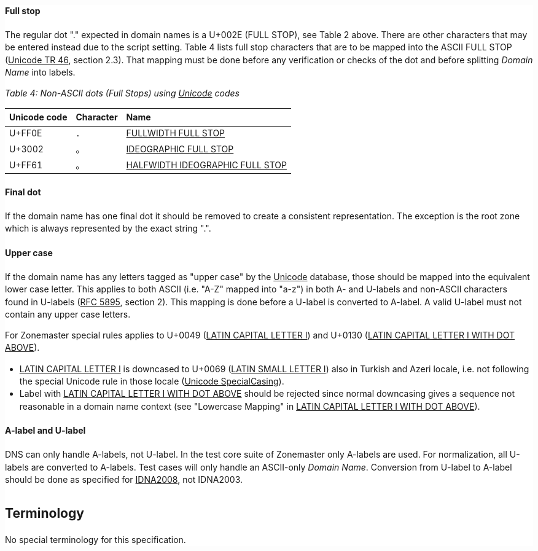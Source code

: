 #### Full stop

The regular dot "." expected in domain names is a U+002E (FULL STOP), see Table 2
above. There are other characters that may be entered instead due to the script
setting. Table 4 lists full stop characters that are to be mapped into the
ASCII FULL STOP ([Unicode TR 46][Unicode TR 46#Notation], section 2.3). That
mapping must be done before any verification or checks of the dot and before
splitting *Domain Name* into labels.

*Table 4: Non-ASCII dots (Full Stops) using [Unicode] codes*

Unicode code | Character | Name
:------------|:----------|:--------------------
U+FF0E       | ．        | [FULLWIDTH FULL STOP]
U+3002       | 。        | [IDEOGRAPHIC FULL STOP]
U+FF61       | ｡         | [HALFWIDTH IDEOGRAPHIC FULL STOP]

#### Final dot

If the domain name has one final dot it should be removed to create a consistent
representation. The exception is the root zone which is always represented by
the exact string ".".

#### Upper case

If the domain name has any letters tagged as "upper case" by the [Unicode]
database, those should be mapped into the equivalent lower case letter. This
applies to both ASCII (i.e. "A-Z" mapped into "a-z") in both A- and U-labels and
non-ASCII characters found in U-labels ([RFC 5895][RFC 5895#2], section 2). This
mapping is done before a U-label is converted to A-label. A valid U-label must
not contain any upper case letters.

For Zonemaster special rules applies to U+0049 ([LATIN CAPITAL LETTER I]) and
U+0130 ([LATIN CAPITAL LETTER I WITH DOT ABOVE]).

* [LATIN CAPITAL LETTER I] is downcased to U+0069 ([LATIN SMALL LETTER I]) also
  in Turkish and Azeri locale, i.e. not following the special Unicode rule in
  those locale ([Unicode SpecialCasing]).
* Label with [LATIN CAPITAL LETTER I WITH DOT ABOVE] should be rejected since
  normal downcasing gives a sequence not reasonable in a domain name context (see
  "Lowercase Mapping" in [LATIN CAPITAL LETTER I WITH DOT ABOVE]).


#### A-label and U-label

DNS can only handle A-labels, not U-label. In the test core suite of Zonemaster
only A-labels are used. For normalization, all U-labels are converted to
A-labels. Test cases will only handle an ASCII-only *Domain Name*. Conversion
from U-label to A-label should be done as specified for [IDNA2008][RFC 5890#1.1],
not IDNA2003.


## Terminology

No special terminology for this specification.


[AMBIGUOUS_DOWNCASING]:                  #summary
[Argument list]:                         ../ArgumentsForTestCaseMessages.md
[CHARACTER TABULATION]:                  https://codepoints.net/U+0009
[DOMAIN_NAME_TOO_LONG]:                  #summary
[Detailed requirements]:                 #detailed-requirements
[EM QUAD]:                               https://codepoints.net/U+2001
[EM SPACE]:                              https://codepoints.net/U+2003
[EMPTY_DOMAIN_NAME]:                     #summary
[EN QUAD]:                               https://codepoints.net/U+2000
[EN SPACE]:                              https://codepoints.net/U+2002
[FIGURE SPACE]:                          https://codepoints.net/U+2007
[FOUR-PER-EM SPACE]:                     https://codepoints.net/U+2005
[FULL STOP]:                             https://codepoints.net/U+002E
[FULLWIDTH FULL STOP]:                   https://codepoints.net/U+FF0E
[HAIR SPACE]:                            https://codepoints.net/U+200A
[HALFWIDTH IDEOGRAPHIC FULL STOP]:       https://codepoints.net/U+FF61
[HYPHEN-MINUS]:                          https://codepoints.net/U+002D
[IDEOGRAPHIC FULL STOP]:                 https://codepoints.net/U+3002
[IDEOGRAPHIC SPACE]:                     https://codepoints.net/U+3000
[INITIAL_DOT]:                           #summary
[INVALID_ASCII]:                         #summary
[INVALID_U_LABEL]:                       #summary
[LABEL_TOO_LONG]:                        #summary
[LATIN CAPITAL LETTER I WITH DOT ABOVE]: https://codepoints.net/U+0130
[LATIN CAPITAL LETTER I]:                https://codepoints.net/U+0049
[LATIN SMALL LETTER DOTLESS I]:          https://codepoints.net/U+0131
[LATIN SMALL LETTER I]:                  https://codepoints.net/U+0069
[LOW LINE]:                              https://codepoints.net/U+005F
[MEDIUM MATHEMATICAL SPACE]:             https://codepoints.net/U+205F
[NO-BREAK SPACE]:                        https://codepoints.net/U+00A0
[OGHAM SPACE MARK]:                      https://codepoints.net/U+1680
[PUNCTUATION SPACE]:                     https://codepoints.net/U+2008
[REPEATED_DOTS]:                         #summary
[RFC 1034#3.1]:                          https://datatracker.ietf.org/doc/html/rfc1034#section-3.1
[RFC 1034]:                              https://datatracker.ietf.org/doc/html/rfc1034
[RFC 1035#2.3.3]:                        https://datatracker.ietf.org/doc/html/rfc1035#section-2.3.3
[RFC 1035#2.3.4]:                        https://datatracker.ietf.org/doc/html/rfc1035#section-2.3.4
[RFC 1035]:                              https://datatracker.ietf.org/doc/html/rfc1035
[RFC 1123#2.1]:                          https://datatracker.ietf.org/doc/html/rfc1123#section-2.1
[RFC 1123]:                              https://datatracker.ietf.org/doc/html/rfc1123
[RFC 2317#4]:                            https://datatracker.ietf.org/doc/html/rfc2317#section-4
[RFC 2317]:                              https://datatracker.ietf.org/doc/html/rfc2317
[RFC 2782]:                              https://datatracker.ietf.org/doc/html/rfc2782
[RFC 5890#1.1]:                          https://datatracker.ietf.org/doc/html/rfc5890#section-1.1
[RFC 5890#2.3.2.1]:                      https://datatracker.ietf.org/doc/html/rfc5890#section-2.3.2.1
[RFC 5890#2.3.2.3]:                      https://datatracker.ietf.org/doc/html/rfc5890#section-2.3.2.3
[RFC 5890]:                              https://datatracker.ietf.org/doc/html/rfc5890
[RFC 5891#5.2]:                          https://www.rfc-editor.org/rfc/rfc5891#section-5.2
[RFC 5891]:                              https://www.rfc-editor.org/rfc/rfc5891
[RFC 5895#2]:                            https://datatracker.ietf.org/doc/html/rfc5895#section-2
[RFC 5895]:                              https://datatracker.ietf.org/doc/html/rfc5895
[SIX-PER-EM SPACE]:                      https://codepoints.net/U+2006
[SOLIDUS]:                               https://codepoints.net/U+002F
[SPACE]:                                 https://codepoints.net/U+0020
[Severity Level Definitions]:            SeverityLevelDefinitions.md
[Syntax01]:                              Syntax-TP/syntax01.md
[Syntax02]:                              Syntax-TP/syntax02.md
[THIN SPACE]:                            https://codepoints.net/U+2009
[THREE-PER-EM SPACE]:                    https://codepoints.net/U+2004
[Unicode SpecialCasing]:                 https://www.unicode.org/Public/UCD/latest/ucd/SpecialCasing.txt
[Unicode TR 15]:                         https://unicode.org/reports/tr15/
[Unicode TR 46#Notation]:                http://unicode.org/reports/tr46/#Notation
[Unicode TR 46]:                         http://unicode.org/reports/tr46/
[Unicode]:                               https://unicode.org/main.html
[Zonemaster-Engine profile]:             ../../configuration/profiles.md